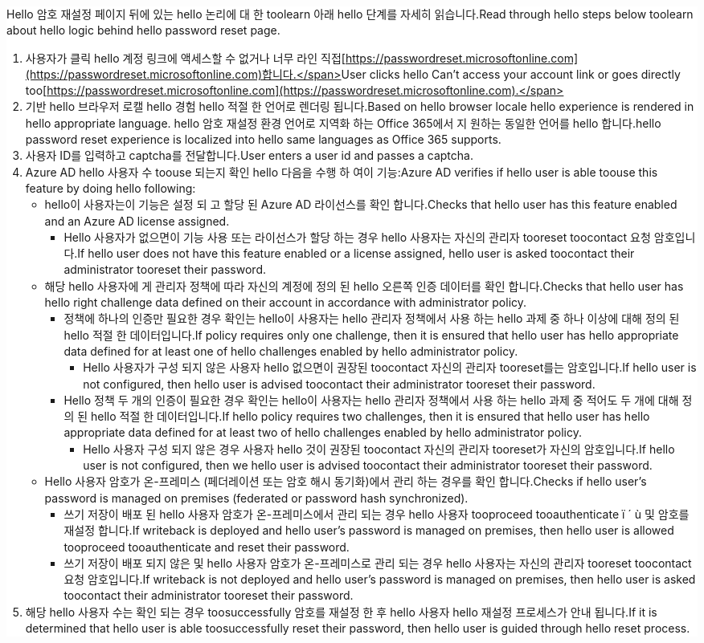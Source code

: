 
<span data-ttu-id="2230b-114">Hello 암호 재설정 페이지 뒤에 있는 hello 논리에 대 한 toolearn 아래 hello 단계를 자세히 읽습니다.</span><span class="sxs-lookup"><span data-stu-id="2230b-114">Read through hello steps below toolearn about hello logic behind hello password reset page.</span></span>

1. <span data-ttu-id="2230b-115">사용자가 클릭 hello 계정 링크에 액세스할 수 없거나 너무 라인 직접[https://passwordreset.microsoftonline.com](https://passwordreset.microsoftonline.com)합니다.</span><span class="sxs-lookup"><span data-stu-id="2230b-115">User clicks hello Can’t access your account link or goes directly too[https://passwordreset.microsoftonline.com](https://passwordreset.microsoftonline.com).</span></span>
2. <span data-ttu-id="2230b-116">기반 hello 브라우저 로캘 hello 경험 hello 적절 한 언어로 렌더링 됩니다.</span><span class="sxs-lookup"><span data-stu-id="2230b-116">Based on hello browser locale hello experience is rendered in hello appropriate language.</span></span> <span data-ttu-id="2230b-117">hello 암호 재설정 환경 언어로 지역화 하는 Office 365에서 지 원하는 동일한 언어를 hello 합니다.</span><span class="sxs-lookup"><span data-stu-id="2230b-117">hello password reset experience is localized into hello same languages as Office 365 supports.</span></span>
3. <span data-ttu-id="2230b-118">사용자 ID를 입력하고 captcha를 전달합니다.</span><span class="sxs-lookup"><span data-stu-id="2230b-118">User enters a user id and passes a captcha.</span></span>
4. <span data-ttu-id="2230b-119">Azure AD hello 사용자 수 toouse 되는지 확인 hello 다음을 수행 하 여이 기능:</span><span class="sxs-lookup"><span data-stu-id="2230b-119">Azure AD verifies if hello user is able toouse this feature by doing hello following:</span></span>
   * <span data-ttu-id="2230b-120">hello이 사용자는이 기능은 설정 되 고 할당 된 Azure AD 라이선스를 확인 합니다.</span><span class="sxs-lookup"><span data-stu-id="2230b-120">Checks that hello user has this feature enabled and an Azure AD license assigned.</span></span>
     * <span data-ttu-id="2230b-121">Hello 사용자가 없으면이 기능 사용 또는 라이선스가 할당 하는 경우 hello 사용자는 자신의 관리자 tooreset toocontact 요청 암호입니다.</span><span class="sxs-lookup"><span data-stu-id="2230b-121">If hello user does not have this feature enabled or a license assigned, hello user is asked toocontact their administrator tooreset their password.</span></span>
   * <span data-ttu-id="2230b-122">해당 hello 사용자에 게 관리자 정책에 따라 자신의 계정에 정의 된 hello 오른쪽 인증 데이터를 확인 합니다.</span><span class="sxs-lookup"><span data-stu-id="2230b-122">Checks that hello user has hello right challenge data defined on their account in accordance with administrator policy.</span></span>
     * <span data-ttu-id="2230b-123">정책에 하나의 인증만 필요한 경우 확인는 hello이 사용자는 hello 관리자 정책에서 사용 하는 hello 과제 중 하나 이상에 대해 정의 된 hello 적절 한 데이터입니다.</span><span class="sxs-lookup"><span data-stu-id="2230b-123">If policy requires only one challenge, then it is ensured that hello user has hello appropriate data defined for at least one of hello challenges enabled by hello administrator policy.</span></span>
       * <span data-ttu-id="2230b-124">Hello 사용자가 구성 되지 않은 사용자 hello 없으면이 권장된 toocontact 자신의 관리자 tooreset를는 암호입니다.</span><span class="sxs-lookup"><span data-stu-id="2230b-124">If hello user is not configured, then hello user is advised toocontact their administrator tooreset their password.</span></span>
     * <span data-ttu-id="2230b-125">Hello 정책 두 개의 인증이 필요한 경우 확인는 hello이 사용자는 hello 관리자 정책에서 사용 하는 hello 과제 중 적어도 두 개에 대해 정의 된 hello 적절 한 데이터입니다.</span><span class="sxs-lookup"><span data-stu-id="2230b-125">If hello policy requires two challenges, then it is ensured that hello user has hello appropriate data defined for at least two of hello challenges enabled by hello administrator policy.</span></span>
       * <span data-ttu-id="2230b-126">Hello 사용자 구성 되지 않은 경우 사용자 hello 것이 권장된 toocontact 자신의 관리자 tooreset가 자신의 암호입니다.</span><span class="sxs-lookup"><span data-stu-id="2230b-126">If hello user is not configured, then we hello user is advised toocontact their administrator tooreset their password.</span></span>
   * <span data-ttu-id="2230b-127">Hello 사용자 암호가 온-프레미스 (페더레이션 또는 암호 해시 동기화)에서 관리 하는 경우를 확인 합니다.</span><span class="sxs-lookup"><span data-stu-id="2230b-127">Checks if hello user’s password is managed on premises (federated or password hash synchronized).</span></span>
     * <span data-ttu-id="2230b-128">쓰기 저장이 배포 된 hello 사용자 암호가 온-프레미스에서 관리 되는 경우 hello 사용자 tooproceed tooauthenticate ï ´ ù 및 암호를 재설정 합니다.</span><span class="sxs-lookup"><span data-stu-id="2230b-128">If writeback is deployed and hello user’s password is managed on premises, then hello user is allowed tooproceed tooauthenticate and reset their password.</span></span>
     * <span data-ttu-id="2230b-129">쓰기 저장이 배포 되지 않은 및 hello 사용자 암호가 온-프레미스로 관리 되는 경우 hello 사용자는 자신의 관리자 tooreset toocontact 요청 암호입니다.</span><span class="sxs-lookup"><span data-stu-id="2230b-129">If writeback is not deployed and hello user’s password is managed on premises, then hello user is asked toocontact their administrator tooreset their password.</span></span>
5. <span data-ttu-id="2230b-130">해당 hello 사용자 수는 확인 되는 경우 toosuccessfully 암호를 재설정 한 후 hello 사용자 hello 재설정 프로세스가 안내 됩니다.</span><span class="sxs-lookup"><span data-stu-id="2230b-130">If it is determined that hello user is able toosuccessfully reset their password, then hello user is guided through hello reset process.</span></span>

